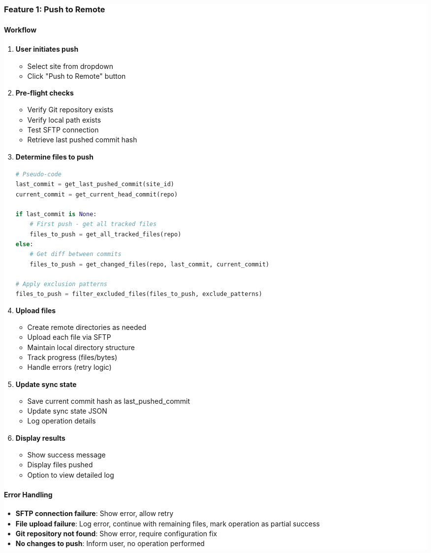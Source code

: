 ### Feature 1: Push to Remote

#### Workflow

1. **User initiates push**
   - Select site from dropdown
   - Click "Push to Remote" button

2. **Pre-flight checks**
   - Verify Git repository exists
   - Verify local path exists
   - Test SFTP connection
   - Retrieve last pushed commit hash

3. **Determine files to push**
   ```python
   # Pseudo-code
   last_commit = get_last_pushed_commit(site_id)
   current_commit = get_current_head_commit(repo)

   if last_commit is None:
       # First push - get all tracked files
       files_to_push = get_all_tracked_files(repo)
   else:
       # Get diff between commits
       files_to_push = get_changed_files(repo, last_commit, current_commit)

   # Apply exclusion patterns
   files_to_push = filter_excluded_files(files_to_push, exclude_patterns)
   ```

4. **Upload files**
   - Create remote directories as needed
   - Upload each file via SFTP
   - Maintain local directory structure
   - Track progress (files/bytes)
   - Handle errors (retry logic)

5. **Update sync state**
   - Save current commit hash as last_pushed_commit
   - Update sync state JSON
   - Log operation details

6. **Display results**
   - Show success message
   - Display files pushed
   - Option to view detailed log

#### Error Handling

- **SFTP connection failure**: Show error, allow retry
- **File upload failure**: Log error, continue with remaining files, mark operation as partial success
- **Git repository not found**: Show error, require configuration fix
- **No changes to push**: Inform user, no operation performed
